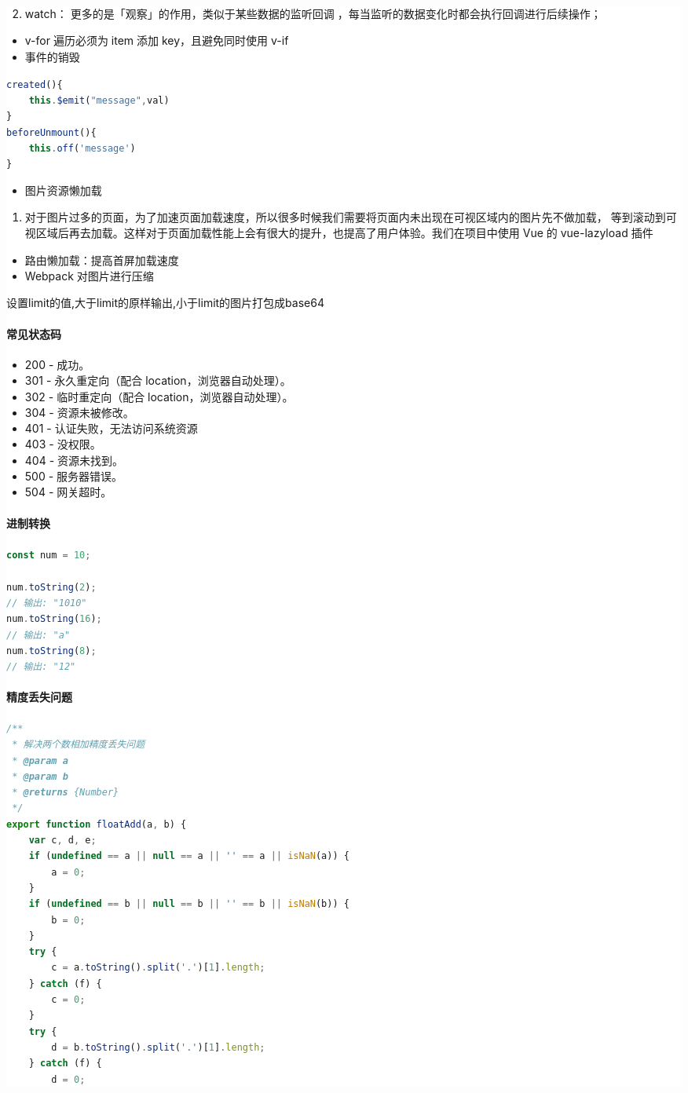 2. watch： 更多的是「观察」的作用，类似于某些数据的监听回调 ，每当监听的数据变化时都会执行回调进行后续操作；
* v-for 遍历必须为 item 添加 key，且避免同时使用 v-if
* 事件的销毁
```javascript
created(){
    this.$emit("message",val)
}
beforeUnmount(){
    this.off('message')
}
```
* 图片资源懒加载
1. 对于图片过多的页面，为了加速页面加载速度，所以很多时候我们需要将页面内未出现在可视区域内的图片先不做加载， 等到滚动到可视区域后再去加载。这样对于页面加载性能上会有很大的提升，也提高了用户体验。我们在项目中使用 Vue 的 vue-lazyload 插件
* 路由懒加载：提高首屏加载速度
* Webpack 对图片进行压缩

设置limit的值,大于limit的原样输出,小于limit的图片打包成base64
#### 常见状态码
* 200 - 成功。
* 301 - 永久重定向（配合 location，浏览器自动处理）。
* 302 - 临时重定向（配合 location，浏览器自动处理）。
* 304 - 资源未被修改。
* 401 - 认证失败，无法访问系统资源
* 403 - 没权限。
* 404 - 资源未找到。
* 500 - 服务器错误。
* 504 - 网关超时。
#### 进制转换
```javascript
const num = 10;

num.toString(2);
// 输出: "1010"
num.toString(16);
// 输出: "a"
num.toString(8);
// 输出: "12"
```
#### 精度丢失问题
```javascript
/**
 * 解决两个数相加精度丢失问题
 * @param a
 * @param b
 * @returns {Number}
 */
export function floatAdd(a, b) {
    var c, d, e;
    if (undefined == a || null == a || '' == a || isNaN(a)) {
        a = 0;
    }
    if (undefined == b || null == b || '' == b || isNaN(b)) {
        b = 0;
    }
    try {
        c = a.toString().split('.')[1].length;
    } catch (f) {
        c = 0;
    }
    try {
        d = b.toString().split('.')[1].length;
    } catch (f) {
        d = 0;
```